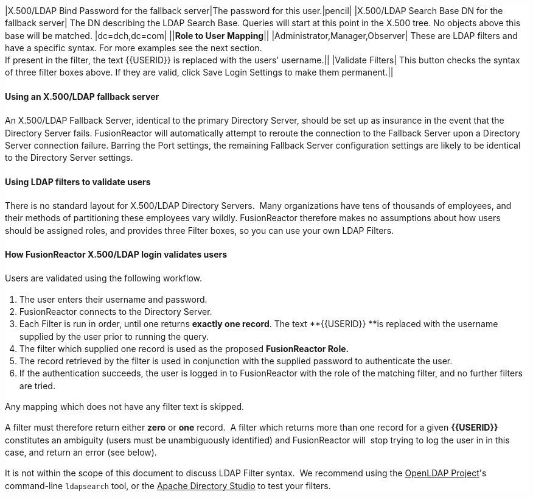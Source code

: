 |X.500/LDAP Bind Password for the fallback server|The password for this user.|pencil|
|X.500/LDAP Search Base DN for the fallback server|	The DN describing the LDAP Search Base. Queries will start at this point in the X.500 tree. No objects above this base will be matched.	|dc=dch,dc=com|
||**Role to User Mapping**||
|Administrator,Manager,Observer| These are LDAP filters and have a specific syntax.  For more examples see the next section.<br>If present in the filter, the text {{USERID}} is replaced with the users' username.||
|Validate Filters|	This button checks the syntax of three filter boxes above.  If they are valid, click Save Login Settings to make them permanent.||

#### Using an X.500/LDAP fallback server

An X.500/LDAP Fallback Server, identical to the primary Directory Server, 
should be set up as insurance in the event that the  Directory Server fails. 
FusionReactor will automatically attempt to reroute the connection to the 
Fallback Server upon a Directory Server connection failure. 
Barring the Port settings, the remaining Fallback Server configuration settings 
are likely to be identical to the Directory Server settings.

#### Using LDAP filters to validate users

There is no standard layout for X.500/LDAP Directory Servers.  Many
organizations have tens of thousands of employees, and their methods of
partitioning these employees vary wildly. FusionReactor therefore makes
no assumptions about how users should be assigned roles, and provides
three Filter boxes, so you can use your own LDAP Filters.

#### How FusionReactor X.500/LDAP login validates users

Users are validated using the following workflow.

1.  The user enters their username and password.
2.  FusionReactor connects to the Directory Server.
3.  Each Filter is run in order, until one returns **exactly one
    record**. The text **{{USERID}} **is replaced with the username
    supplied by the user prior to running the query.
4.  The filter which supplied one record is used as the
    proposed **FusionReactor Role.**
5.  The record retrieved by the filter is used in conjunction with the
    supplied password to authenticate the user.
6.  If the authentication succeeds, the user is logged in to
    FusionReactor with the role of the matching filter, and no further
    filters are tried.

Any mapping which does not have any filter text is skipped.

A filter must therefore return either **zero** or **one** record.  A
filter which returns more than one record for a given **{{USERID}}**
constitutes an ambiguity (users must be unambiguously identified) and
FusionReactor will  stop trying to log the user in in this case, and
return an error (see below).

It is not within the scope of this document to discuss LDAP Filter
syntax.  We recommend using
the <a href="http://www.openldap.org/" class="external-link">OpenLDAP Project</a>'s
command-line `ldapsearch` tool, or
the <a href="https://directory.apache.org/studio/" class="external-link">Apache Directory Studio</a> to
test your filters.
